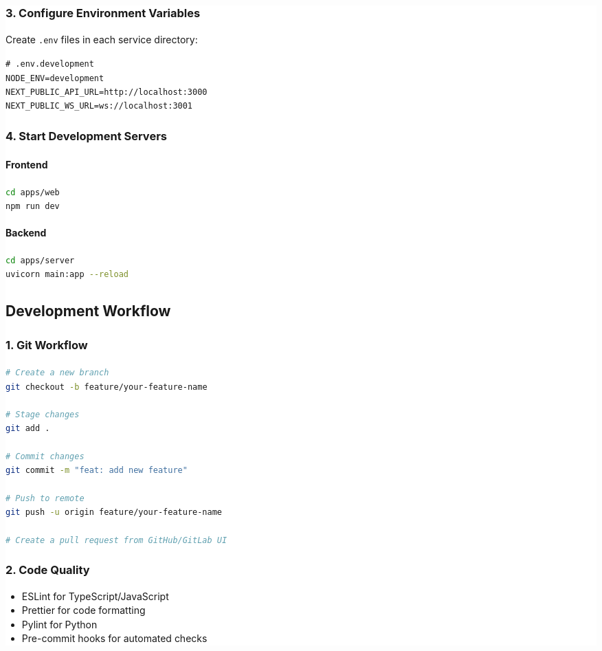 ### 3. Configure Environment Variables

Create `.env` files in each service directory:

```env
# .env.development
NODE_ENV=development
NEXT_PUBLIC_API_URL=http://localhost:3000
NEXT_PUBLIC_WS_URL=ws://localhost:3001
```

### 4. Start Development Servers

#### Frontend

```bash
cd apps/web
npm run dev
```

#### Backend

```bash
cd apps/server
uvicorn main:app --reload
```

## Development Workflow

### 1. Git Workflow

```bash
# Create a new branch
git checkout -b feature/your-feature-name

# Stage changes
git add .

# Commit changes
git commit -m "feat: add new feature"

# Push to remote
git push -u origin feature/your-feature-name

# Create a pull request from GitHub/GitLab UI
```

### 2. Code Quality

- ESLint for TypeScript/JavaScript
- Prettier for code formatting
- Pylint for Python
- Pre-commit hooks for automated checks

